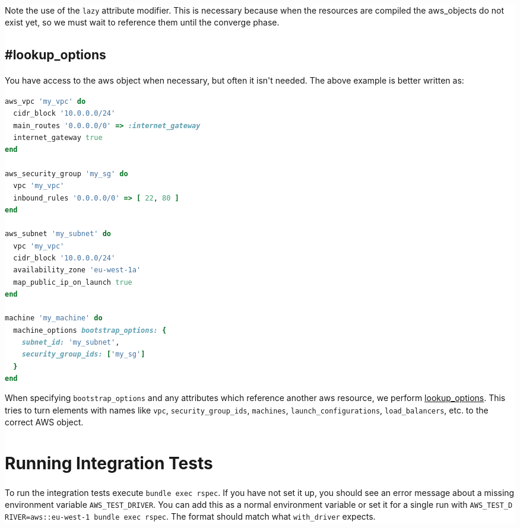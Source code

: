 Note the use of the `lazy` attribute modifier.  This is necessary because when the resources are compiled
the aws_objects do not exist yet, so we must wait to reference them until the converge phase.

## \#lookup\_options

You have access to the aws object when necessary, but often it isn't needed.  The above example is better
written as:

```ruby
aws_vpc 'my_vpc' do
  cidr_block '10.0.0.0/24'
  main_routes '0.0.0.0/0' => :internet_gateway
  internet_gateway true
end

aws_security_group 'my_sg' do
  vpc 'my_vpc'
  inbound_rules '0.0.0.0/0' => [ 22, 80 ]
end

aws_subnet 'my_subnet' do
  vpc 'my_vpc'
  cidr_block '10.0.0.0/24'
  availability_zone 'eu-west-1a'
  map_public_ip_on_launch true
end

machine 'my_machine' do
  machine_options bootstrap_options: {
    subnet_id: 'my_subnet',
    security_group_ids: ['my_sg']
  }
end
```

When specifying `bootstrap_options` and any attributes which reference another aws resource, we
perform [lookup_options](https://github.com/chef/chef-provisioning-aws/blob/master/lib/chef/provisioning/aws_driver/aws_resource.rb#L63-L91).
This tries to turn elements with names like `vpc`, `security_group_ids`, `machines`, `launch_configurations`,
`load_balancers`, etc. to the correct AWS object.

# Running Integration Tests

To run the integration tests execute `bundle exec rspec`.  If you have not set it up,
you should see an error message about a missing environment variable `AWS_TEST_DRIVER`.  You can add
this as a normal environment variable or set it for a single run with `AWS_TEST_DRIVER=aws::eu-west-1
bundle exec rspec`.  The format should match what `with_driver` expects.

